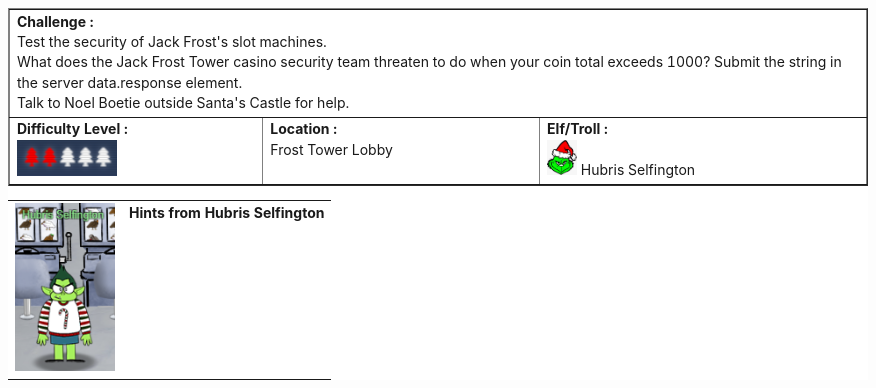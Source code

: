 <table border=1px>
<tr>
    <td colspan=3>
    <b>Challenge : </b> <br>
    Test the security of Jack Frost's slot machines. <br> 
    What does the Jack Frost Tower casino security team threaten to do when your coin total exceeds 1000? 
    Submit the string in the server data.response element. <br>
    Talk to Noel Boetie outside Santa's Castle for help.
    </td>
</tr>
<tr>
    <td>
    <b>Difficulty Level : </b> <br>
    <img src="../../images/hhc2021/difficulty_2.png" alt="drawing" width="100px"/><br>
    </td>
    <td>
     <b>Location : </b> <br>
    Frost Tower Lobby
    </td>
    <td>
    <b>Elf/Troll : </b> <br>
   <img src="../../images/hhc2021/image027.png" alt="drawing" width="30px"/> Hubris Selfington <br>
    </td>
</tr>
</table>

<table>
<tr>
    <td>
    <img src="../../images/hhc2021/image039.png" alt="drawing" width="100px"/>
    </td>
    <td>
    <b> Hints from Hubris Selfington </b> <br>